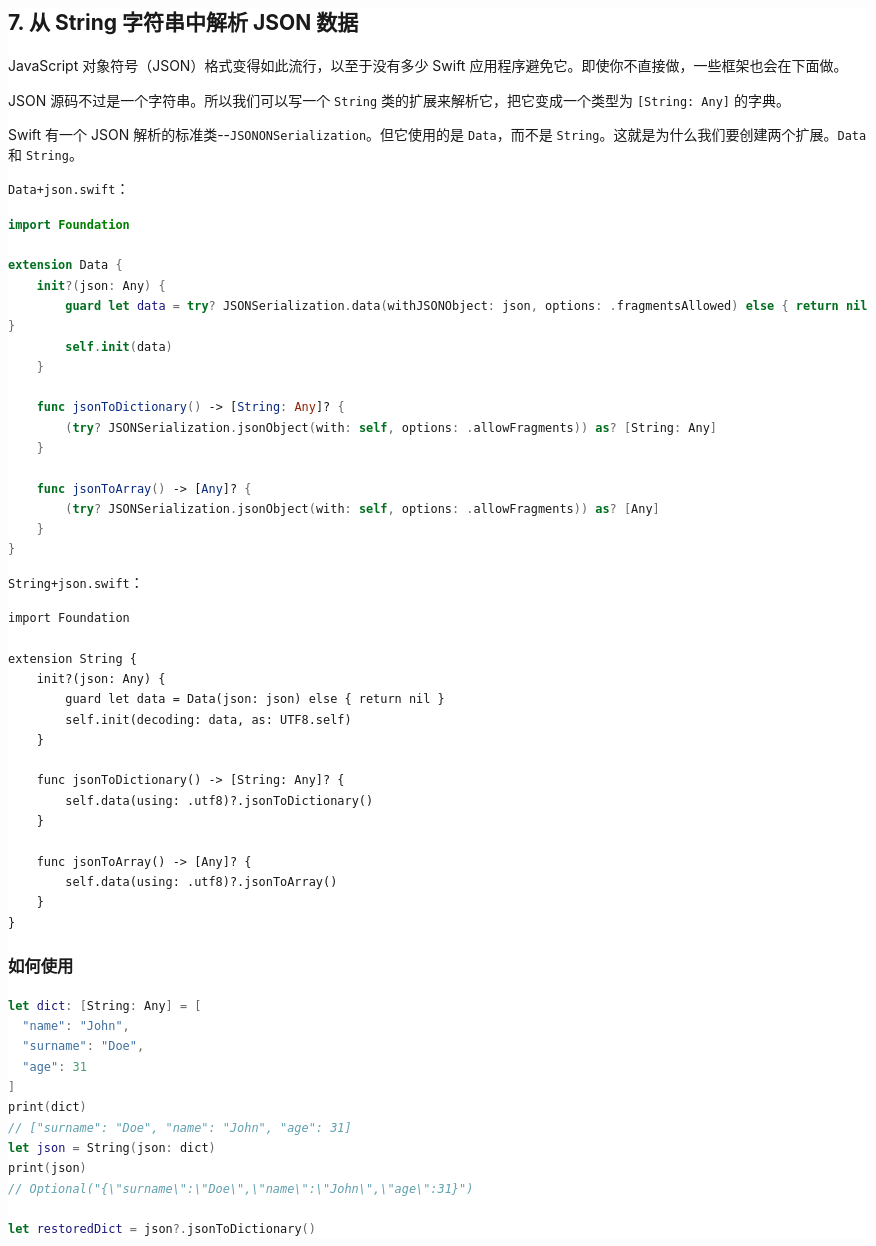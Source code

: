 ## 7. 从 String 字符串中解析 JSON 数据

JavaScript 对象符号（JSON）格式变得如此流行，以至于没有多少 Swift 应用程序避免它。即使你不直接做，一些框架也会在下面做。

JSON 源码不过是一个字符串。所以我们可以写一个 `String` 类的扩展来解析它，把它变成一个类型为 `[String: Any]` 的字典。

Swift 有一个 JSON 解析的标准类--`JSONONSerialization`。但它使用的是 `Data`，而不是 `String`。这就是为什么我们要创建两个扩展。`Data` 和 `String`。


`Data+json.swift`：
```swift
import Foundation

extension Data {
    init?(json: Any) {
        guard let data = try? JSONSerialization.data(withJSONObject: json, options: .fragmentsAllowed) else { return nil }
        self.init(data)
    }
    
    func jsonToDictionary() -> [String: Any]? {
        (try? JSONSerialization.jsonObject(with: self, options: .allowFragments)) as? [String: Any]
    }
    
    func jsonToArray() -> [Any]? {
        (try? JSONSerialization.jsonObject(with: self, options: .allowFragments)) as? [Any]
    }
}
```

`String+json.swift`：
```
import Foundation

extension String {
    init?(json: Any) {
        guard let data = Data(json: json) else { return nil }
        self.init(decoding: data, as: UTF8.self)
    }
    
    func jsonToDictionary() -> [String: Any]? {
        self.data(using: .utf8)?.jsonToDictionary()
    }
    
    func jsonToArray() -> [Any]? {
        self.data(using: .utf8)?.jsonToArray()
    }
}
```

### 如何使用

```swift
let dict: [String: Any] = [
  "name": "John",
  "surname": "Doe",
  "age": 31
]
print(dict)
// ["surname": "Doe", "name": "John", "age": 31]
let json = String(json: dict)
print(json)
// Optional("{\"surname\":\"Doe\",\"name\":\"John\",\"age\":31}")

let restoredDict = json?.jsonToDictionary()
```